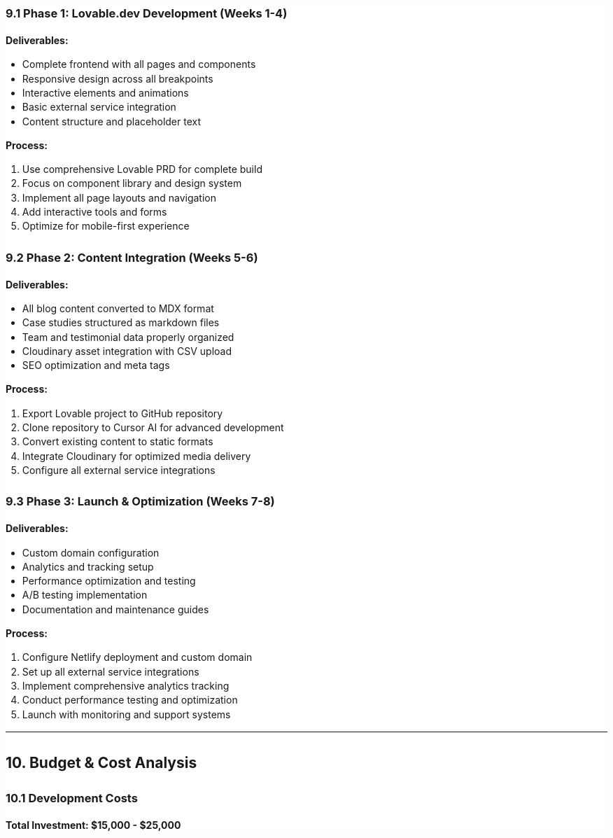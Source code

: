 ### 9.1 Phase 1: Lovable.dev Development (Weeks 1-4)
**Deliverables:**
- Complete frontend with all pages and components
- Responsive design across all breakpoints
- Interactive elements and animations
- Basic external service integration
- Content structure and placeholder text

**Process:**
1. Use comprehensive Lovable PRD for complete build
2. Focus on component library and design system
3. Implement all page layouts and navigation
4. Add interactive tools and forms
5. Optimize for mobile-first experience

### 9.2 Phase 2: Content Integration (Weeks 5-6)
**Deliverables:**
- All blog content converted to MDX format
- Case studies structured as markdown files
- Team and testimonial data properly organized
- Cloudinary asset integration with CSV upload
- SEO optimization and meta tags

**Process:**
1. Export Lovable project to GitHub repository
2. Clone repository to Cursor AI for advanced development
3. Convert existing content to static formats
4. Integrate Cloudinary for optimized media delivery
5. Configure all external service integrations

### 9.3 Phase 3: Launch & Optimization (Weeks 7-8)
**Deliverables:**
- Custom domain configuration
- Analytics and tracking setup
- Performance optimization and testing
- A/B testing implementation
- Documentation and maintenance guides

**Process:**
1. Configure Netlify deployment and custom domain
2. Set up all external service integrations
3. Implement comprehensive analytics tracking
4. Conduct performance testing and optimization
5. Launch with monitoring and support systems

---

## 10. Budget & Cost Analysis

### 10.1 Development Costs
**Total Investment: $15,000 - $25,000**
